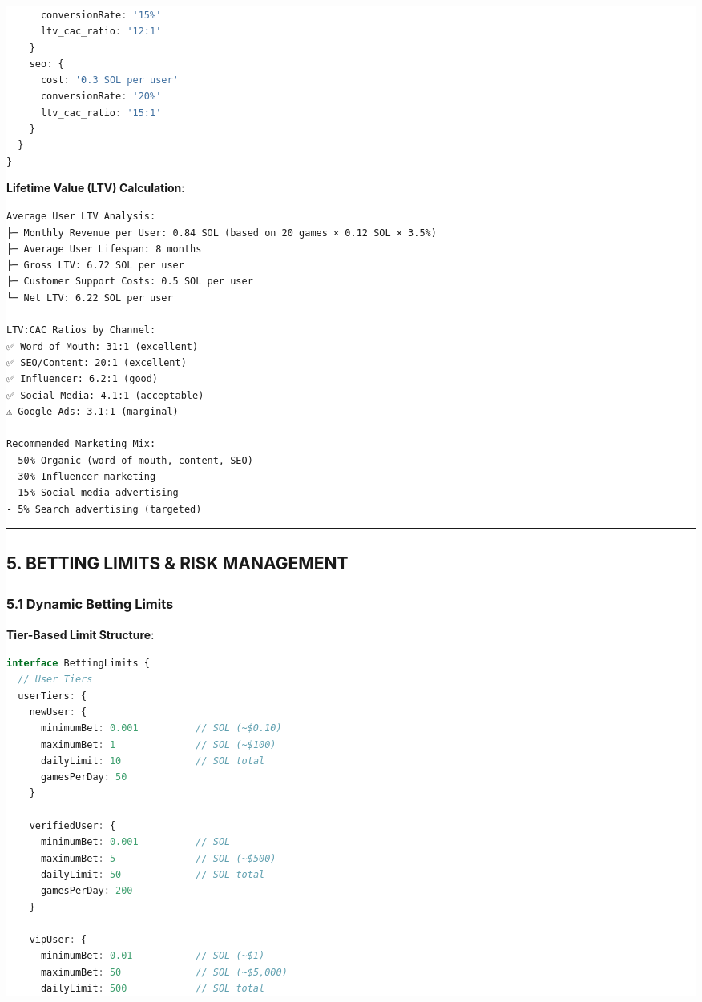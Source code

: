 ```typescript
      conversionRate: '15%'
      ltv_cac_ratio: '12:1'
    }
    seo: {
      cost: '0.3 SOL per user'
      conversionRate: '20%'
      ltv_cac_ratio: '15:1'
    }
  }
}
```

**Lifetime Value (LTV) Calculation**:
```
Average User LTV Analysis:
├─ Monthly Revenue per User: 0.84 SOL (based on 20 games × 0.12 SOL × 3.5%)
├─ Average User Lifespan: 8 months
├─ Gross LTV: 6.72 SOL per user
├─ Customer Support Costs: 0.5 SOL per user
└─ Net LTV: 6.22 SOL per user

LTV:CAC Ratios by Channel:
✅ Word of Mouth: 31:1 (excellent)
✅ SEO/Content: 20:1 (excellent)  
✅ Influencer: 6.2:1 (good)
✅ Social Media: 4.1:1 (acceptable)
⚠️ Google Ads: 3.1:1 (marginal)

Recommended Marketing Mix:
- 50% Organic (word of mouth, content, SEO)
- 30% Influencer marketing
- 15% Social media advertising
- 5% Search advertising (targeted)
```

---

## 5. BETTING LIMITS & RISK MANAGEMENT

### 5.1 Dynamic Betting Limits

**Tier-Based Limit Structure**:
```typescript
interface BettingLimits {
  // User Tiers
  userTiers: {
    newUser: {
      minimumBet: 0.001          // SOL (~$0.10)
      maximumBet: 1              // SOL (~$100)
      dailyLimit: 10             // SOL total
      gamesPerDay: 50
    }
    
    verifiedUser: {
      minimumBet: 0.001          // SOL
      maximumBet: 5              // SOL (~$500)
      dailyLimit: 50             // SOL total
      gamesPerDay: 200
    }
    
    vipUser: {
      minimumBet: 0.01           // SOL (~$1)
      maximumBet: 50             // SOL (~$5,000)
      dailyLimit: 500            // SOL total
```